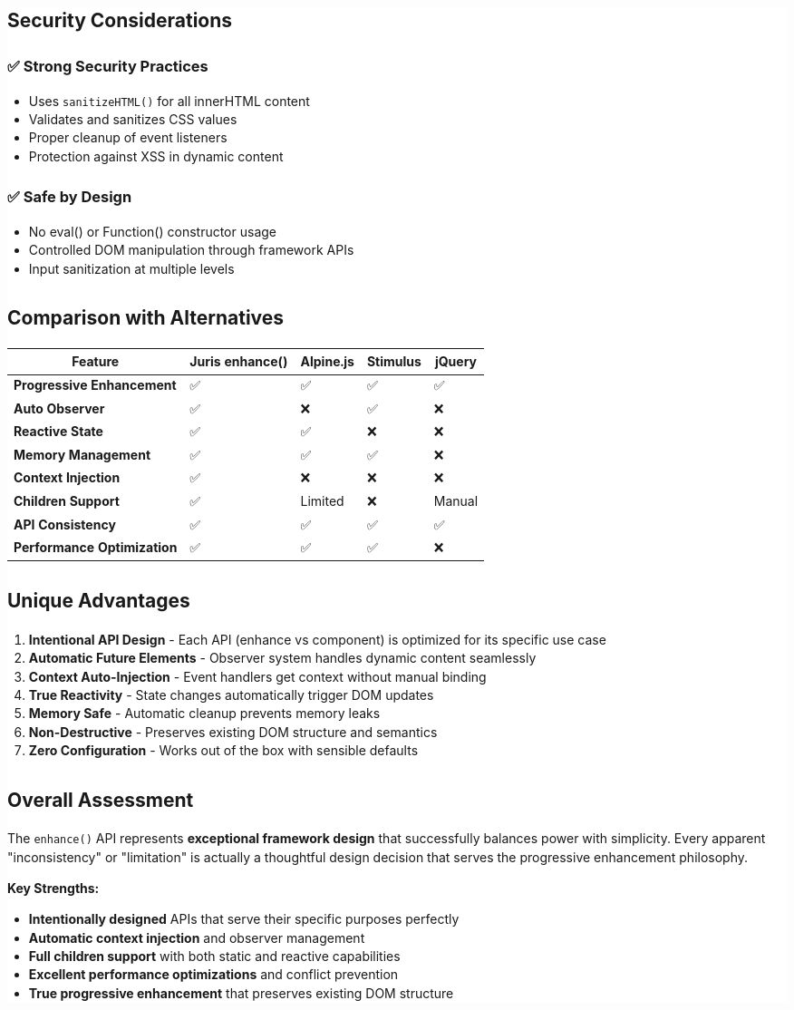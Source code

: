 ## Security Considerations

### ✅ Strong Security Practices
- Uses `sanitizeHTML()` for all innerHTML content
- Validates and sanitizes CSS values
- Proper cleanup of event listeners
- Protection against XSS in dynamic content

### ✅ Safe by Design
- No eval() or Function() constructor usage
- Controlled DOM manipulation through framework APIs
- Input sanitization at multiple levels

## Comparison with Alternatives

| Feature | Juris enhance() | Alpine.js | Stimulus | jQuery |
|---------|----------------|-----------|----------|---------|
| **Progressive Enhancement** | ✅ | ✅ | ✅ | ✅ |
| **Auto Observer** | ✅ | ❌ | ✅ | ❌ |
| **Reactive State** | ✅ | ✅ | ❌ | ❌ |
| **Memory Management** | ✅ | ✅ | ✅ | ❌ |
| **Context Injection** | ✅ | ❌ | ❌ | ❌ |
| **Children Support** | ✅ | Limited | ❌ | Manual |
| **API Consistency** | ✅ | ✅ | ✅ | ✅ |
| **Performance Optimization** | ✅ | ✅ | ✅ | ❌ |

## Unique Advantages

1. **Intentional API Design** - Each API (enhance vs component) is optimized for its specific use case
2. **Automatic Future Elements** - Observer system handles dynamic content seamlessly  
3. **Context Auto-Injection** - Event handlers get context without manual binding
4. **True Reactivity** - State changes automatically trigger DOM updates
5. **Memory Safe** - Automatic cleanup prevents memory leaks
6. **Non-Destructive** - Preserves existing DOM structure and semantics
7. **Zero Configuration** - Works out of the box with sensible defaults

## Overall Assessment

The `enhance()` API represents **exceptional framework design** that successfully balances power with simplicity. Every apparent "inconsistency" or "limitation" is actually a thoughtful design decision that serves the progressive enhancement philosophy.

**Key Strengths:**
- **Intentionally designed** APIs that serve their specific purposes perfectly
- **Automatic context injection** and observer management
- **Full children support** with both static and reactive capabilities
- **Excellent performance optimizations** and conflict prevention
- **True progressive enhancement** that preserves existing DOM structure
